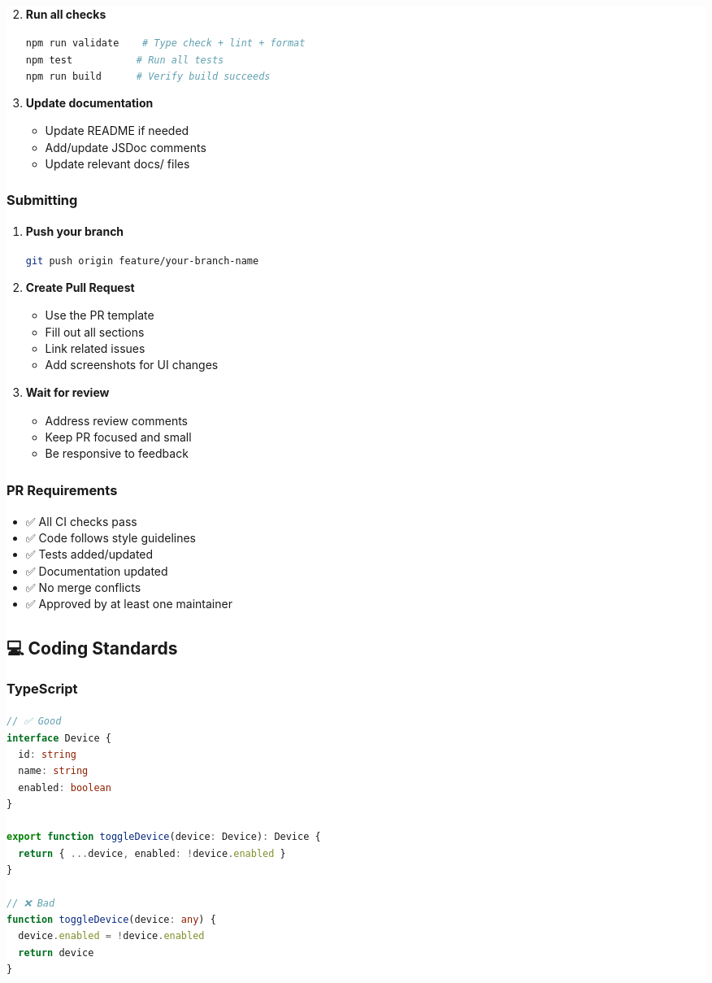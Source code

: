 2. **Run all checks**

   ```bash
   npm run validate    # Type check + lint + format
   npm test           # Run all tests
   npm run build      # Verify build succeeds
   ```

3. **Update documentation**
   - Update README if needed
   - Add/update JSDoc comments
   - Update relevant docs/ files

### Submitting

1. **Push your branch**

   ```bash
   git push origin feature/your-branch-name
   ```

2. **Create Pull Request**
   - Use the PR template
   - Fill out all sections
   - Link related issues
   - Add screenshots for UI changes

3. **Wait for review**
   - Address review comments
   - Keep PR focused and small
   - Be responsive to feedback

### PR Requirements

- ✅ All CI checks pass
- ✅ Code follows style guidelines
- ✅ Tests added/updated
- ✅ Documentation updated
- ✅ No merge conflicts
- ✅ Approved by at least one maintainer

## 💻 Coding Standards

### TypeScript

```typescript
// ✅ Good
interface Device {
  id: string
  name: string
  enabled: boolean
}

export function toggleDevice(device: Device): Device {
  return { ...device, enabled: !device.enabled }
}

// ❌ Bad
function toggleDevice(device: any) {
  device.enabled = !device.enabled
  return device
}
```
